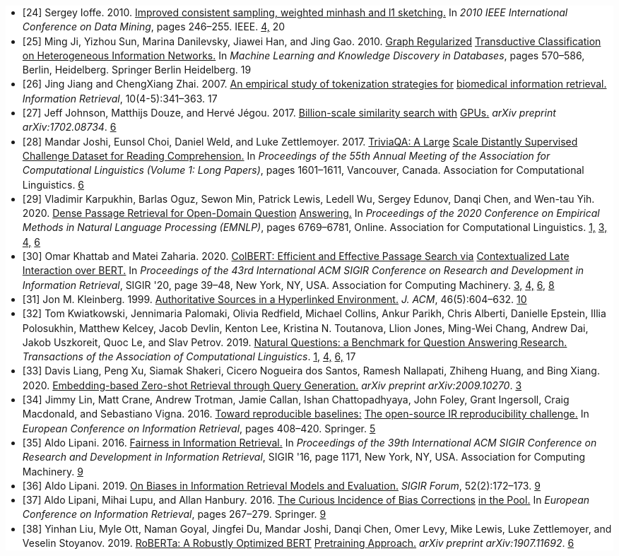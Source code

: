 - <span id="page-11-6"></span>[24] Sergey Ioffe. 2010. [Improved consistent sampling, weighted minhash and l1 sketching.](https://static.googleusercontent.com/media/research.google.com/en//pubs/archive/36928.pdf) In *2010 IEEE International Conference on Data Mining*, pages 246–255. IEEE. [4,](#page-3-3) 20
- [25] Ming Ji, Yizhou Sun, Marina Danilevsky, Jiawei Han, and Jing Gao. 2010. [Graph Regularized](https://link.springer.com/chapter/10.1007/978-3-642-15880-3_42) [Transductive Classification on Heterogeneous Information Networks.](https://link.springer.com/chapter/10.1007/978-3-642-15880-3_42) In *Machine Learning and Knowledge Discovery in Databases*, pages 570–586, Berlin, Heidelberg. Springer Berlin Heidelberg. 19
- [26] Jing Jiang and ChengXiang Zhai. 2007. [An empirical study of tokenization strategies for](https://link.springer.com/article/10.1007/s10791-007-9027-7) [biomedical information retrieval.](https://link.springer.com/article/10.1007/s10791-007-9027-7) *Information Retrieval*, 10(4-5):341–363. 17
- <span id="page-11-11"></span>[27] Jeff Johnson, Matthijs Douze, and Hervé Jégou. 2017. [Billion-scale similarity search with](https://arxiv.org/abs/1702.08734) [GPUs.](https://arxiv.org/abs/1702.08734) *arXiv preprint arXiv:1702.08734*. [6](#page-5-0)
- <span id="page-11-8"></span>[28] Mandar Joshi, Eunsol Choi, Daniel Weld, and Luke Zettlemoyer. 2017. [TriviaQA: A Large](https://doi.org/10.18653/v1/P17-1147) [Scale Distantly Supervised Challenge Dataset for Reading Comprehension.](https://doi.org/10.18653/v1/P17-1147) In *Proceedings of the 55th Annual Meeting of the Association for Computational Linguistics (Volume 1: Long Papers)*, pages 1601–1611, Vancouver, Canada. Association for Computational Linguistics. [6](#page-5-0)
- <span id="page-12-2"></span>[29] Vladimir Karpukhin, Barlas Oguz, Sewon Min, Patrick Lewis, Ledell Wu, Sergey Edunov, Danqi Chen, and Wen-tau Yih. 2020. [Dense Passage Retrieval for Open-Domain Question](https://doi.org/10.18653/v1/2020.emnlp-main.550) [Answering.](https://doi.org/10.18653/v1/2020.emnlp-main.550) In *Proceedings of the 2020 Conference on Empirical Methods in Natural Language Processing (EMNLP)*, pages 6769–6781, Online. Association for Computational Linguistics. [1,](#page-0-0) [3,](#page-2-1) [4,](#page-3-3) [6](#page-5-0)
- <span id="page-12-7"></span>[30] Omar Khattab and Matei Zaharia. 2020. [ColBERT: Efficient and Effective Passage Search via](https://doi.org/10.1145/3397271.3401075) [Contextualized Late Interaction over BERT.](https://doi.org/10.1145/3397271.3401075) In *Proceedings of the 43rd International ACM SIGIR Conference on Research and Development in Information Retrieval*, SIGIR '20, page 39–48, New York, NY, USA. Association for Computing Machinery. [3,](#page-2-1) [4,](#page-3-3) [6,](#page-5-0) [8](#page-7-1)
- <span id="page-12-14"></span>[31] Jon M. Kleinberg. 1999. [Authoritative Sources in a Hyperlinked Environment.](https://doi.org/10.1145/324133.324140) *J. ACM*, 46(5):604–632. [10](#page-9-0)
- <span id="page-12-0"></span>[32] Tom Kwiatkowski, Jennimaria Palomaki, Olivia Redfield, Michael Collins, Ankur Parikh, Chris Alberti, Danielle Epstein, Illia Polosukhin, Matthew Kelcey, Jacob Devlin, Kenton Lee, Kristina N. Toutanova, Llion Jones, Ming-Wei Chang, Andrew Dai, Jakob Uszkoreit, Quoc Le, and Slav Petrov. 2019. [Natural Questions: a Benchmark for Question Answering Research.](https://aclanthology.org/Q19-1026/) *Transactions of the Association of Computational Linguistics*. [1,](#page-0-0) [4,](#page-3-3) [6,](#page-5-0) 17
- <span id="page-12-4"></span>[33] Davis Liang, Peng Xu, Siamak Shakeri, Cicero Nogueira dos Santos, Ramesh Nallapati, Zhiheng Huang, and Bing Xiang. 2020. [Embedding-based Zero-shot Retrieval through Query Generation.](https://arxiv.org/abs/2009.10270) *arXiv preprint arXiv:2009.10270*. [3](#page-2-1)
- <span id="page-12-9"></span>[34] Jimmy Lin, Matt Crane, Andrew Trotman, Jamie Callan, Ishan Chattopadhyaya, John Foley, Grant Ingersoll, Craig Macdonald, and Sebastiano Vigna. 2016. [Toward reproducible baselines:](https://link.springer.com/chapter/10.1007/978-3-319-30671-1_30) [The open-source IR reproducibility challenge.](https://link.springer.com/chapter/10.1007/978-3-319-30671-1_30) In *European Conference on Information Retrieval*, pages 408–420. Springer. [5](#page-4-1)
- <span id="page-12-12"></span>[35] Aldo Lipani. 2016. [Fairness in Information Retrieval.](https://doi.org/10.1145/2911451.2911473) In *Proceedings of the 39th International ACM SIGIR Conference on Research and Development in Information Retrieval*, SIGIR '16, page 1171, New York, NY, USA. Association for Computing Machinery. [9](#page-8-2)
- <span id="page-12-11"></span>[36] Aldo Lipani. 2019. [On Biases in Information Retrieval Models and Evaluation.](https://doi.org/10.1145/3308774.3308804) *SIGIR Forum*, 52(2):172–173. [9](#page-8-2)
- <span id="page-12-13"></span>[37] Aldo Lipani, Mihai Lupu, and Allan Hanbury. 2016. [The Curious Incidence of Bias Corrections](https://publik.tuwien.ac.at/files/publik_253799.pdf) [in the Pool.](https://publik.tuwien.ac.at/files/publik_253799.pdf) In *European Conference on Information Retrieval*, pages 267–279. Springer. [9](#page-8-2)
- <span id="page-12-10"></span>[38] Yinhan Liu, Myle Ott, Naman Goyal, Jingfei Du, Mandar Joshi, Danqi Chen, Omer Levy, Mike Lewis, Luke Zettlemoyer, and Veselin Stoyanov. 2019. [RoBERTa: A Robustly Optimized BERT](https://arxiv.org/abs/1907.11692) [Pretraining Approach.](https://arxiv.org/abs/1907.11692) *arXiv preprint arXiv:1907.11692*. [6](#page-5-0)